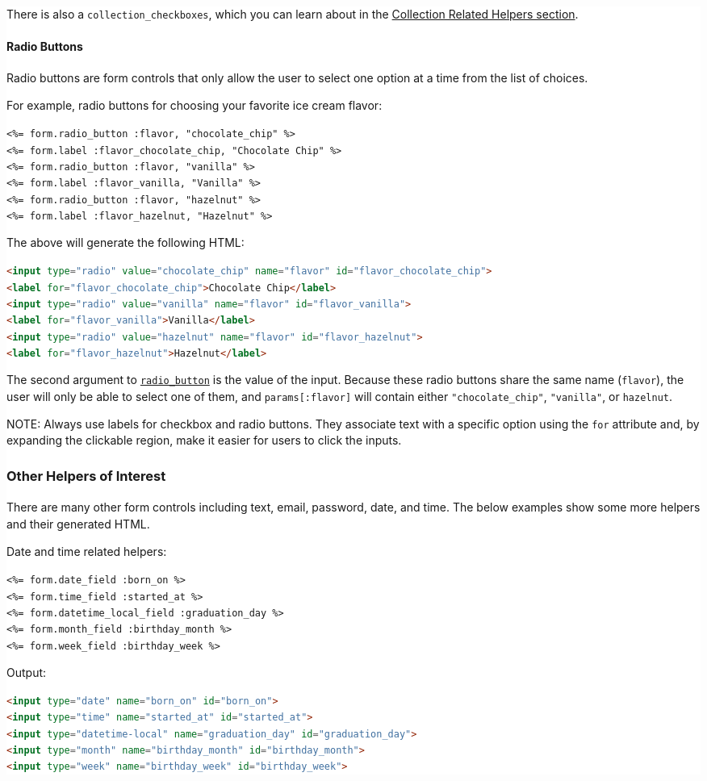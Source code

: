 There is also a `collection_checkboxes`, which you can learn about in the [Collection Related Helpers section](#collection-related-helpers).

#### Radio Buttons

Radio buttons are form controls that only allow the user to select one option at a time from the list of choices.

For example, radio buttons for choosing your favorite ice cream flavor:

```erb
<%= form.radio_button :flavor, "chocolate_chip" %>
<%= form.label :flavor_chocolate_chip, "Chocolate Chip" %>
<%= form.radio_button :flavor, "vanilla" %>
<%= form.label :flavor_vanilla, "Vanilla" %>
<%= form.radio_button :flavor, "hazelnut" %>
<%= form.label :flavor_hazelnut, "Hazelnut" %>
```

The above will generate the following HTML:

```html
<input type="radio" value="chocolate_chip" name="flavor" id="flavor_chocolate_chip">
<label for="flavor_chocolate_chip">Chocolate Chip</label>
<input type="radio" value="vanilla" name="flavor" id="flavor_vanilla">
<label for="flavor_vanilla">Vanilla</label>
<input type="radio" value="hazelnut" name="flavor" id="flavor_hazelnut">
<label for="flavor_hazelnut">Hazelnut</label>
```

The second argument to [`radio_button`](https://api.rubyonrails.org/classes/ActionView/Helpers/FormBuilder.html#method-i-radio_button) is the value of the input. Because these radio buttons share the same name (`flavor`), the user will only be able to select one of them, and `params[:flavor]` will contain either `"chocolate_chip"`, `"vanilla"`, or `hazelnut`.

NOTE: Always use labels for checkbox and radio buttons. They associate text with
a specific option using the `for` attribute and, by expanding the clickable
region, make it easier for users to click the inputs.

### Other Helpers of Interest

There are many other form controls including text, email, password, date, and time. The below examples show some more helpers and their generated HTML.

Date and time related helpers:

```erb
<%= form.date_field :born_on %>
<%= form.time_field :started_at %>
<%= form.datetime_local_field :graduation_day %>
<%= form.month_field :birthday_month %>
<%= form.week_field :birthday_week %>
```

Output:

```html
<input type="date" name="born_on" id="born_on">
<input type="time" name="started_at" id="started_at">
<input type="datetime-local" name="graduation_day" id="graduation_day">
<input type="month" name="birthday_month" id="birthday_month">
<input type="week" name="birthday_week" id="birthday_week">
```


[formmethod]: https://developer.mozilla.org/en-US/docs/Web/HTML/Element/button#attr-formmethod
[button-name]: https://developer.mozilla.org/en-US/docs/Web/HTML/Element/button#attr-name
[button-value]: https://developer.mozilla.org/en-US/docs/Web/HTML/Element/button#attr-value